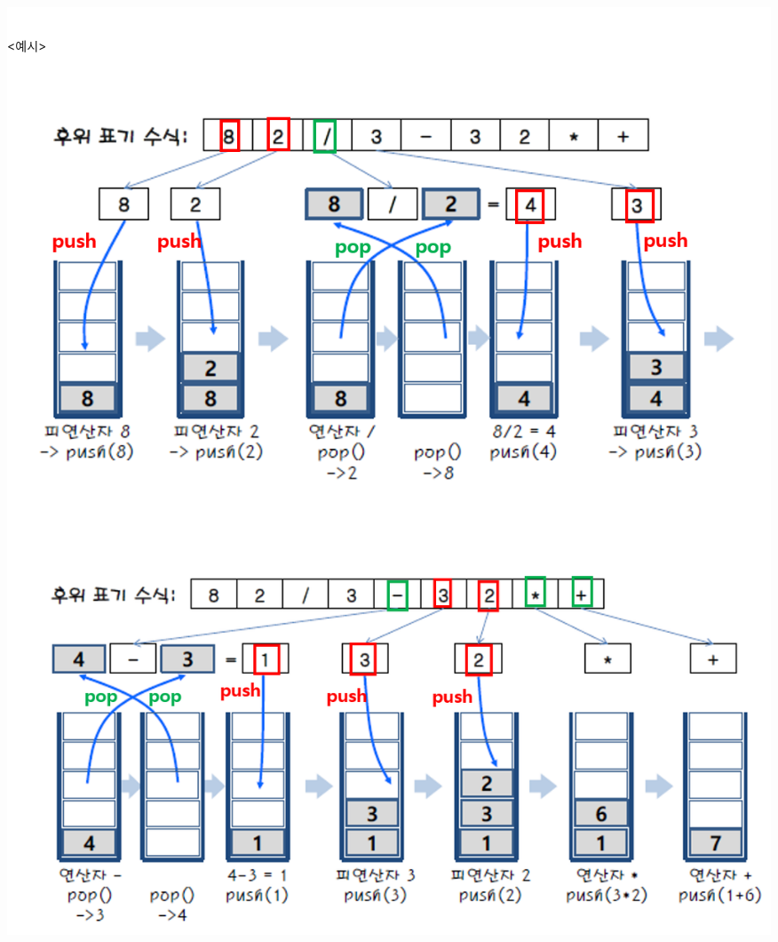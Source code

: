 <br>

<예시>

![후위 표기 수식 1](/assets/img/데이터구조_스택응용/Untitled_16.png)

![후위 표기 수식 2](/assets/img/데이터구조_스택응용/Untitled_17.png)
